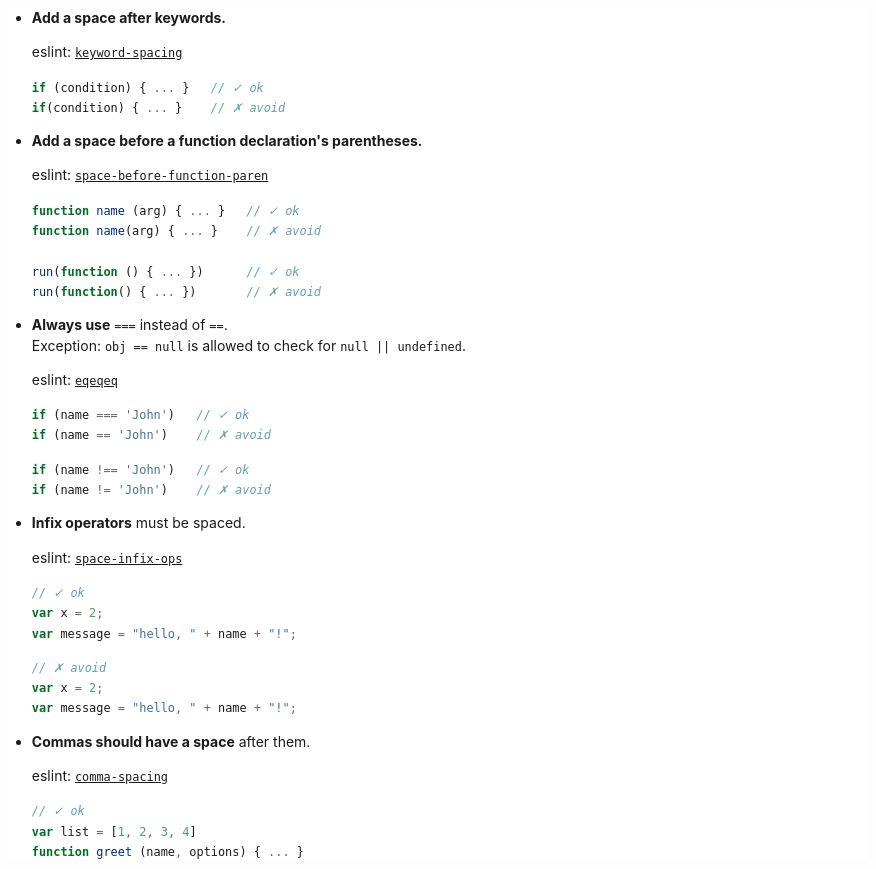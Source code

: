 - **Add a space after keywords.**

  eslint: [`keyword-spacing`](http://eslint.org/docs/rules/keyword-spacing)

  ```js
  if (condition) { ... }   // ✓ ok
  if(condition) { ... }    // ✗ avoid
  ```

- **Add a space before a function declaration's parentheses.**

  eslint: [`space-before-function-paren`](http://eslint.org/docs/rules/space-before-function-paren)

  ```js
  function name (arg) { ... }   // ✓ ok
  function name(arg) { ... }    // ✗ avoid

  run(function () { ... })      // ✓ ok
  run(function() { ... })       // ✗ avoid
  ```

- **Always use** `===` instead of `==`.<br>
  Exception: `obj == null` is allowed to check for `null || undefined`.

  eslint: [`eqeqeq`](http://eslint.org/docs/rules/eqeqeq)

  ```js
  if (name === 'John')   // ✓ ok
  if (name == 'John')    // ✗ avoid
  ```

  ```js
  if (name !== 'John')   // ✓ ok
  if (name != 'John')    // ✗ avoid
  ```

- **Infix operators** must be spaced.

  eslint: [`space-infix-ops`](http://eslint.org/docs/rules/space-infix-ops)

  ```js
  // ✓ ok
  var x = 2;
  var message = "hello, " + name + "!";
  ```

  ```js
  // ✗ avoid
  var x = 2;
  var message = "hello, " + name + "!";
  ```

- **Commas should have a space** after them.

  eslint: [`comma-spacing`](http://eslint.org/docs/rules/comma-spacing)

  ```js
  // ✓ ok
  var list = [1, 2, 3, 4]
  function greet (name, options) { ... }
  ```


[1]: http://blog.izs.me/post/2353458699/an-open-letter-to-javascript-leaders-regarding
[2]: https://web.archive.org/web/20201206065632/http://inimino.org/~inimino/blog/javascript_semicolons
[3]: https://www.youtube.com/watch?v=gsfbh17Ax9I